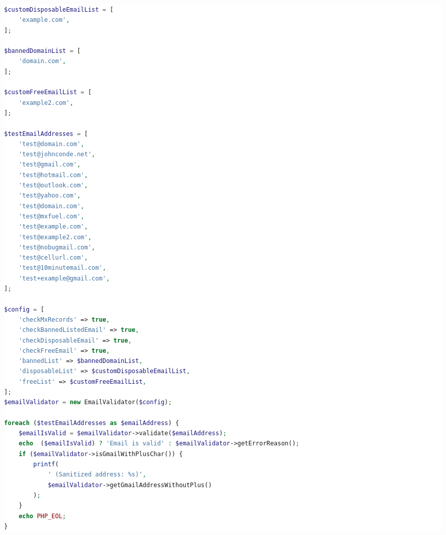```php
$customDisposableEmailList = [
    'example.com',
];

$bannedDomainList = [
    'domain.com',
];

$customFreeEmailList = [
    'example2.com',
];

$testEmailAddresses = [
    'test@domain.com',
    'test@johnconde.net',
    'test@gmail.com',
    'test@hotmail.com',
    'test@outlook.com',
    'test@yahoo.com',
    'test@domain.com',
    'test@mxfuel.com',
    'test@example.com',
    'test@example2.com',
    'test@nobugmail.com',
    'test@cellurl.com',
    'test@10minutemail.com',
    'test+example@gmail.com',
];

$config = [
    'checkMxRecords' => true,
    'checkBannedListedEmail' => true,
    'checkDisposableEmail' => true,
    'checkFreeEmail' => true,
    'bannedList' => $bannedDomainList,
    'disposableList' => $customDisposableEmailList,
    'freeList' => $customFreeEmailList,
];
$emailValidator = new EmailValidator($config);

foreach ($testEmailAddresses as $emailAddress) {
    $emailIsValid = $emailValidator->validate($emailAddress);
    echo  ($emailIsValid) ? 'Email is valid' : $emailValidator->getErrorReason();
    if ($emailValidator->isGmailWithPlusChar()) {
        printf(
            ' (Sanitized address: %s)',
            $emailValidator->getGmailAddressWithoutPlus()
        );
    }
    echo PHP_EOL;
}
```
    